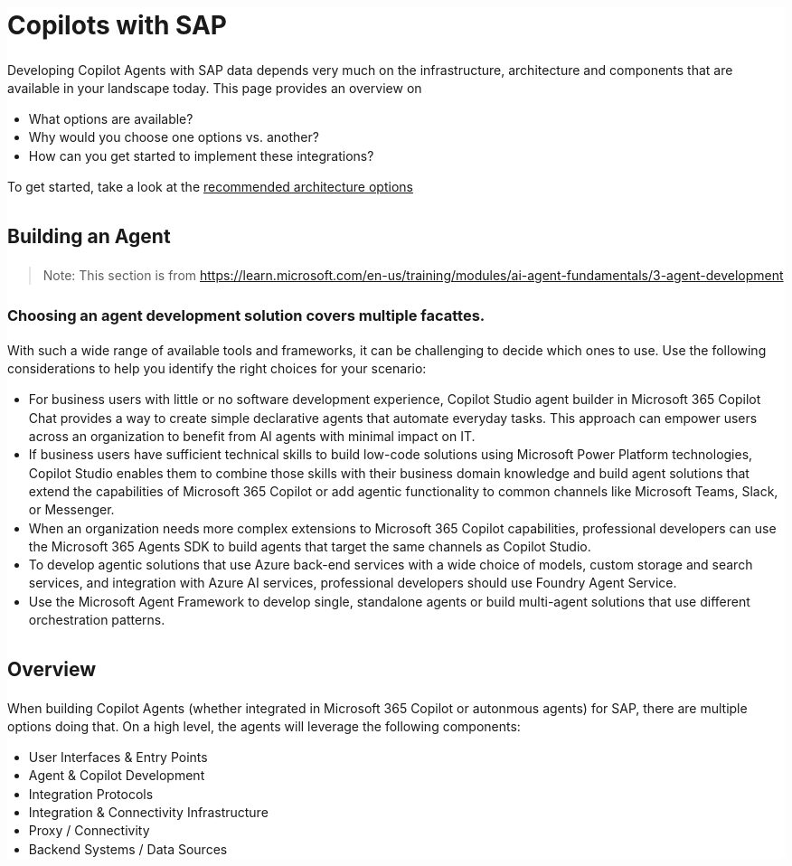 # Copilots with SAP
Developing Copilot Agents with SAP data depends very much on the infrastructure, architecture and components that are available in your landscape today. This page provides an overview on 
* What options are available?
* Why would you choose one options vs. another? 
* How can you get started to implement these integrations?

To get started, take a look at the [recommended architecture options](#recommendation-matrix)


## Building an Agent
> Note: 
> This section is from  https://learn.microsoft.com/en-us/training/modules/ai-agent-fundamentals/3-agent-development

### Choosing an agent development solution covers multiple facattes. 

With such a wide range of available tools and frameworks, it can be challenging to decide which ones to use. Use the following considerations to help you identify the right choices for your scenario:

* For business users with little or no software development experience, Copilot Studio agent builder in Microsoft 365 Copilot Chat provides a way to create simple declarative agents that automate everyday tasks. This approach can empower users across an organization to benefit from AI agents with minimal impact on IT.
* If business users have sufficient technical skills to build low-code solutions using Microsoft Power Platform technologies, Copilot Studio enables them to combine those skills with their business domain knowledge and build agent solutions that extend the capabilities of Microsoft 365 Copilot or add agentic functionality to common channels like Microsoft Teams, Slack, or Messenger.
* When an organization needs more complex extensions to Microsoft 365 Copilot capabilities, professional developers can use the Microsoft 365 Agents SDK to build agents that target the same channels as Copilot Studio.
* To develop agentic solutions that use Azure back-end services with a wide choice of models, custom storage and search services, and integration with Azure AI services, professional developers should use Foundry Agent Service.
* Use the Microsoft Agent Framework to develop single, standalone agents or build multi-agent solutions that use different orchestration patterns.



## Overview
When building Copilot Agents (whether integrated in Microsoft 365 Copilot or autonmous agents) for SAP, there are multiple options doing that. On a high level, the agents will leverage the following components:
- User Interfaces & Entry Points
- Agent & Copilot Development
- Integration Protocols
- Integration & Connectivity Infrastructure
- Proxy / Connectivity
- Backend Systems / Data Sources
